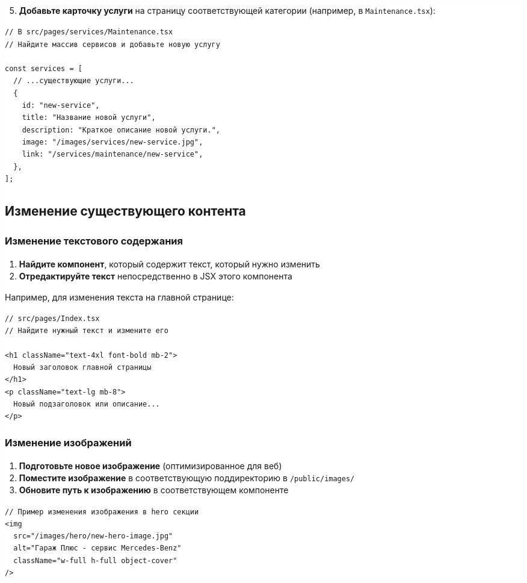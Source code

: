 5. **Добавьте карточку услуги** на страницу соответствующей категории (например, в `Maintenance.tsx`):

```tsx
// В src/pages/services/Maintenance.tsx
// Найдите массив сервисов и добавьте новую услугу

const services = [
  // ...существующие услуги...
  {
    id: "new-service",
    title: "Название новой услуги",
    description: "Краткое описание новой услуги.",
    image: "/images/services/new-service.jpg",
    link: "/services/maintenance/new-service",
  },
];
```

## Изменение существующего контента

### Изменение текстового содержания

1. **Найдите компонент**, который содержит текст, который нужно изменить
2. **Отредактируйте текст** непосредственно в JSX этого компонента

Например, для изменения текста на главной странице:

```tsx
// src/pages/Index.tsx
// Найдите нужный текст и измените его

<h1 className="text-4xl font-bold mb-2">
  Новый заголовок главной страницы
</h1>
<p className="text-lg mb-8">
  Новый подзаголовок или описание...
</p>
```

### Изменение изображений

1. **Подготовьте новое изображение** (оптимизированное для веб)
2. **Поместите изображение** в соответствующую поддиректорию в `/public/images/`
3. **Обновите путь к изображению** в соответствующем компоненте

```tsx
// Пример изменения изображения в hero секции
<img
  src="/images/hero/new-hero-image.jpg"
  alt="Гараж Плюс - сервис Mercedes-Benz"
  className="w-full h-full object-cover"
/>
```
